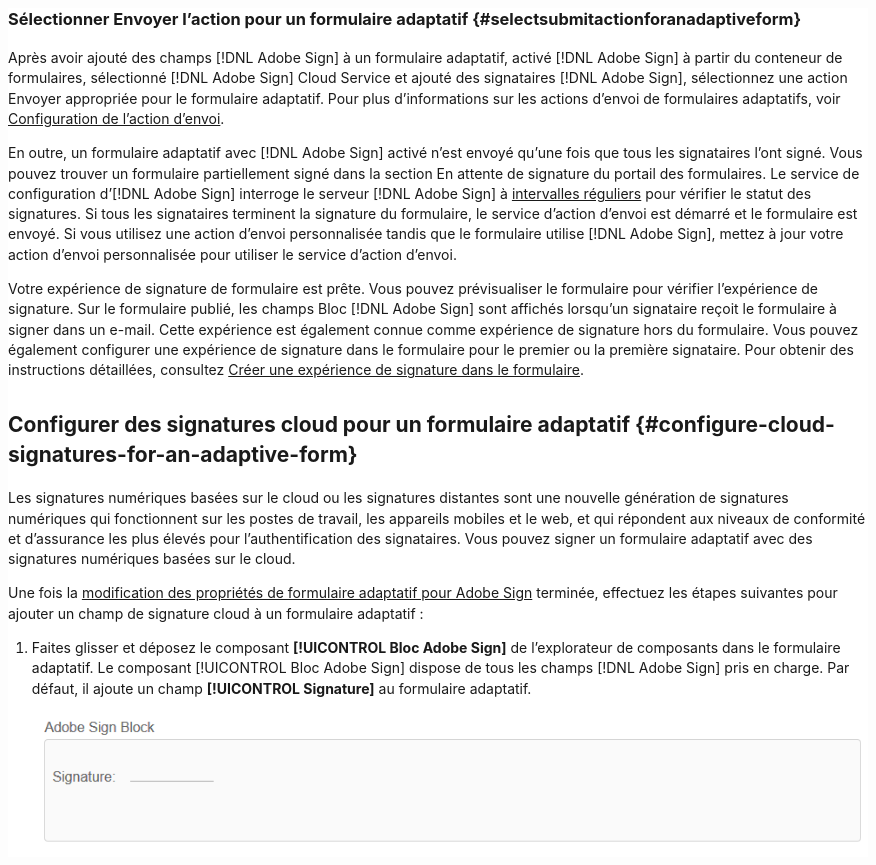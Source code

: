 ### Sélectionner Envoyer l’action pour un formulaire adaptatif {#selectsubmitactionforanadaptiveform}

Après avoir ajouté des champs [!DNL Adobe Sign] à un formulaire adaptatif, activé [!DNL Adobe Sign] à partir du conteneur de formulaires, sélectionné [!DNL Adobe Sign] Cloud Service et ajouté des signataires [!DNL Adobe Sign], sélectionnez une action Envoyer appropriée pour le formulaire adaptatif. Pour plus d’informations sur les actions d’envoi de formulaires adaptatifs, voir [Configuration de l’action d’envoi](../../forms/using/configuring-submit-actions.md).

En outre, un formulaire adaptatif avec [!DNL Adobe Sign] activé n’est envoyé qu’une fois que tous les signataires l’ont signé. Vous pouvez trouver un formulaire partiellement signé dans la section En attente de signature du portail des formulaires. Le service de configuration d’[!DNL Adobe Sign] interroge le serveur [!DNL Adobe Sign] à [intervalles réguliers](../../forms/using/adobe-sign-integration-adaptive-forms.md) pour vérifier le statut des signatures. Si tous les signataires terminent la signature du formulaire, le service d’action d’envoi est démarré et le formulaire est envoyé. Si vous utilisez une action d’envoi personnalisée tandis que le formulaire utilise [!DNL Adobe Sign], mettez à jour votre action d’envoi personnalisée pour utiliser le service d’action d’envoi.



Votre expérience de signature de formulaire est prête. Vous pouvez prévisualiser le formulaire pour vérifier l’expérience de signature. Sur le formulaire publié, les champs Bloc [!DNL Adobe Sign] sont affichés lorsqu’un signataire reçoit le formulaire à signer dans un e-mail. Cette expérience est également connue comme expérience de signature hors du formulaire. Vous pouvez également configurer une expérience de signature dans le formulaire pour le premier ou la première signataire. Pour obtenir des instructions détaillées, consultez [Créer une expérience de signature dans le formulaire](../../forms/using/working-with-adobe-sign.md#create-in-form-signing-experience).

## Configurer des signatures cloud pour un formulaire adaptatif {#configure-cloud-signatures-for-an-adaptive-form}

Les signatures numériques basées sur le cloud ou les signatures distantes sont une nouvelle génération de signatures numériques qui fonctionnent sur les postes de travail, les appareils mobiles et le web, et qui répondent aux niveaux de conformité et d’assurance les plus élevés pour l’authentification des signataires. Vous pouvez signer un formulaire adaptatif avec des signatures numériques basées sur le cloud.

Une fois la [modification des propriétés de formulaire adaptatif pour Adobe Sign](../../forms/using/working-with-adobe-sign.md#enableadobesign) terminée, effectuez les étapes suivantes pour ajouter un champ de signature cloud à un formulaire adaptatif :

1. Faites glisser et déposez le composant **[!UICONTROL Bloc Adobe Sign]** de l’explorateur de composants dans le formulaire adaptatif. Le composant [!UICONTROL Bloc Adobe Sign] dispose de tous les champs [!DNL Adobe Sign] pris en charge. Par défaut, il ajoute un champ **[!UICONTROL Signature]** au formulaire adaptatif.

   ![Bloc de signature](assets/sign-block-new.png)
